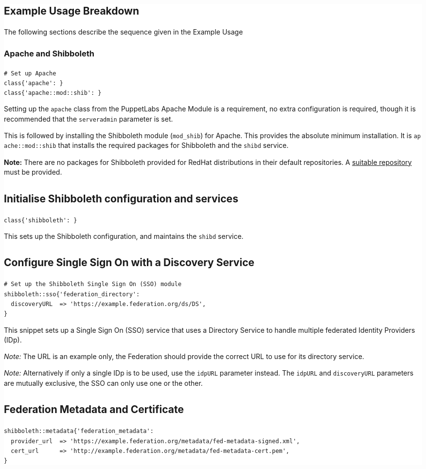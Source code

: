 ## Example Usage Breakdown

The following sections describe the sequence given in the Example Usage

### Apache and Shibboleth

```puppet
# Set up Apache
class{'apache': }
class{'apache::mod::shib': }
```

Setting up the `apache` class from the PuppetLabs Apache Module is a requirement, no extra configuration is required, though it is recommended that the `serveradmin` parameter is set.

This is followed by installing the Shibboleth module (`mod_shib`) for Apache. This provides the absolute minimum installation. It is `apache::mod::shib` that installs the required packages for Shibboleth and the `shibd` service.

**Note:** There are no packages for Shibboleth provided for RedHat distributions in their default repositories. A [suitable repository](https://wiki.shibboleth.net/confluence/display/SHIB2/NativeSPLinuxRPMInstall) must be provided.

## Initialise Shibboleth configuration and services

```puppet
class{'shibboleth': }
```

This sets up the Shibboleth configuration, and maintains the `shibd` service.

## Configure Single Sign On with a Discovery Service

```puppet
# Set up the Shibboleth Single Sign On (SSO) module
shibboleth::sso{'federation_directory':
  discoveryURL  => 'https://example.federation.org/ds/DS',
}
```

This snippet sets up a Single Sign On (SSO) service that uses a Directory Service to handle multiple federated Identity Providers (IDp). 

*Note:* The URL is an example only, the Federation should provide the correct URL to use for its directory service.

*Note:* Alternatively if only a single IDp is to be used, use the `idpURL` parameter instead. The `idpURL` and `discoveryURL` parameters are mutually exclusive, the SSO can only use one or the other.

## Federation Metadata and Certificate

```
shibboleth::metadata{'federation_metadata':
  provider_url  => 'https://example.federation.org/metadata/fed-metadata-signed.xml',
  cert_url      => 'http://example.federation.org/metadata/fed-metadata-cert.pem',
}
```
